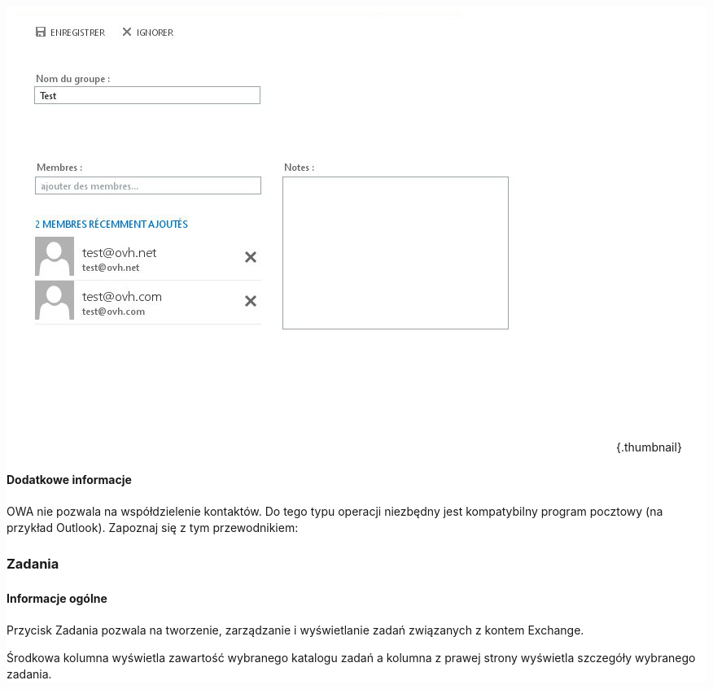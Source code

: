 ![](images/img_2087.jpg){.thumbnail}

#### Dodatkowe informacje
OWA nie pozwala na współdzielenie kontaktów. Do tego typu operacji niezbędny jest kompatybilny program pocztowy (na przykład Outlook). Zapoznaj się z tym przewodnikiem:
[]({legacy}1251)

### Zadania

#### Informacje ogólne
Przycisk Zadania pozwala na tworzenie, zarządzanie i wyświetlanie zadań związanych z kontem Exchange.

Środkowa kolumna wyświetla zawartość wybranego katalogu zadań a kolumna z prawej strony wyświetla szczegóły wybranego zadania.
